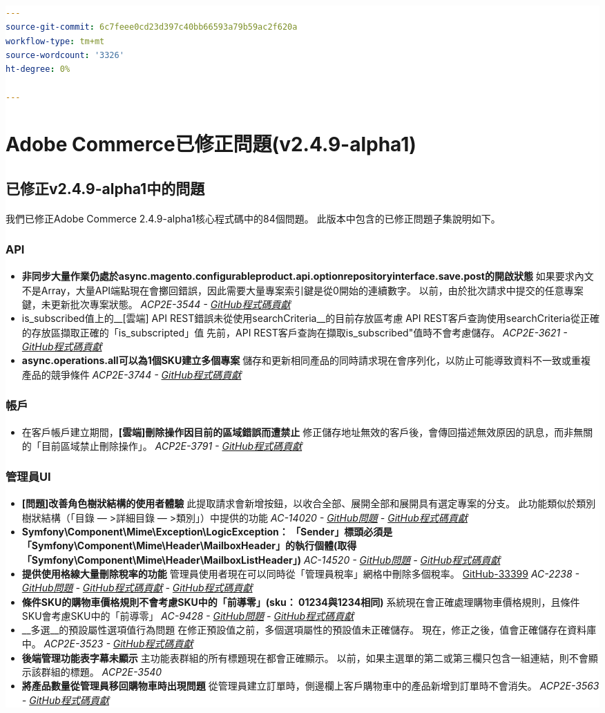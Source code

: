 ```yaml
---
source-git-commit: 6c7feee0cd23d397c40bb66593a79b59ac2f620a
workflow-type: tm+mt
source-wordcount: '3326'
ht-degree: 0%

---
```

# Adobe Commerce已修正問題(v2.4.9-alpha1)

## 已修正v2.4.9-alpha1中的問題

我們已修正Adobe Commerce 2.4.9-alpha1核心程式碼中的84個問題。 此版本中包含的已修正問題子集說明如下。

### API

* __非同步大量作業仍處於async.magento.configurableproduct.api.optionrepositoryinterface.save.post的開啟狀態__
如果要求內文不是Array，大量API端點現在會擲回錯誤，因此需要大量專案索引鍵是從0開始的連續數字。 以前，由於批次請求中提交的任意專案鍵，未更新批次專案狀態。
  _ACP2E-3544 - [GitHub程式碼貢獻](https://github.com/magento/magento2/commit/9608ca21)_
* is_subscribed值上的&#x200B;__[雲端] API REST錯誤未從使用searchCriteria__的目前存放區考慮
API REST客戶查詢使用searchCriteria從正確的存放區擷取正確的「is_subscripted」值
先前，API REST客戶查詢在擷取is_subscribed&quot;值時不會考慮儲存。
  _ACP2E-3621 - [GitHub程式碼貢獻](https://github.com/magento/magento2/commit/9608ca21)_
* __async.operations.all可以為1個SKU建立多個專案__
儲存和更新相同產品的同時請求現在會序列化，以防止可能導致資料不一致或重複產品的競爭條件
  _ACP2E-3744 - [GitHub程式碼貢獻](https://github.com/magento/magento2/commit/520f9e30)_

### 帳戶

* 在客戶帳戶建立期間，__[雲端]刪除操作因目前的區域錯誤而遭禁止__
修正儲存地址無效的客戶後，會傳回描述無效原因的訊息，而非無關的「目前區域禁止刪除操作」。
  _ACP2E-3791 - [GitHub程式碼貢獻](https://github.com/magento/magento2/commit/6ea61121)_

### 管理員UI

* __[問題]改善角色樹狀結構的使用者體驗__
此提取請求會新增按鈕，以收合全部、展開全部和展開具有選定專案的分支。 此功能類似於類別樹狀結構（「目錄 — >詳細目錄 — >類別」）中提供的功能
  _AC-14020 - [GitHub問題](https://github.com/magento/magento2/issues/39654) - [GitHub程式碼貢獻](https://github.com/magento/magento2/pull/36511)_
* __Symfony\Component\Mime\Exception\LogicException： 「Sender」標頭必須是「Symfony\Component\Mime\Header\MailboxHeader」的執行個體(取得「Symfony\Component\Mime\Header\MailboxListHeader」)__
  _AC-14520 - [GitHub問題](https://github.com/magento/magento2/issues/39823) - [GitHub程式碼貢獻](https://github.com/magento/magento2/commit/1e14bd72)_
* __提供使用格線大量刪除稅率的功能__
管理員使用者現在可以同時從「管理員稅率」網格中刪除多個稅率。  [GitHub-33399](https://github.com/magento/magento2/issues/33399)
  _AC-2238 - [GitHub問題](https://github.com/magento/magento2/issues/33399) - [GitHub程式碼貢獻](https://github.com/magento/magento2/pull/33484) - [GitHub程式碼貢獻](https://github.com/magento/magento2/commit/5cd64dd0)_
* __條件SKU的購物車價格規則不會考慮SKU中的「前導零」(sku： 01234與1234相同)__
系統現在會正確處理購物車價格規則，且條件SKU會考慮SKU中的「前導零」
  _AC-9428 - [GitHub問題](https://github.com/magento/magento2/issues/37919) - [GitHub程式碼貢獻](https://github.com/magento/magento2/pull/39525)_
* __多選__的預設屬性選項值行為問題
在修正預設值之前，多個選項屬性的預設值未正確儲存。 現在，修正之後，值會正確儲存在資料庫中。
  _ACP2E-3523 - [GitHub程式碼貢獻](https://github.com/magento/magento2/commit/9608ca21)_
* __後端管理功能表字幕未顯示__
主功能表群組的所有標題現在都會正確顯示。 以前，如果主選單的第二或第三欄只包含一組連結，則不會顯示該群組的標題。
  _ACP2E-3540_
* __將產品數量從管理員移回購物車時出現問題__
從管理員建立訂單時，側邊欄上客戶購物車中的產品新增到訂單時不會消失。
  _ACP2E-3563 - [GitHub程式碼貢獻](https://github.com/magento/magento2/commit/c8ba4ab1)_
